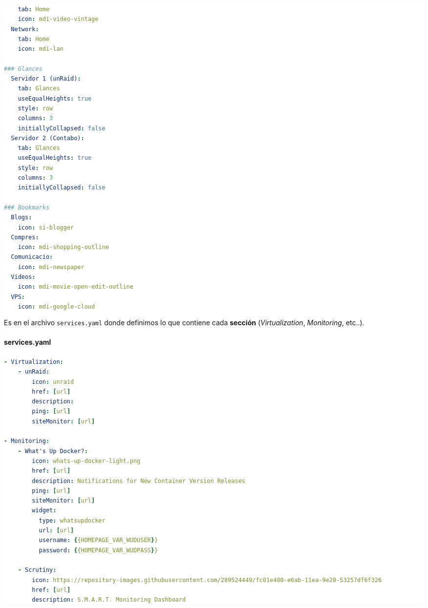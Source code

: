 ```yaml
    tab: Home
    icon: mdi-video-vintage
  Network:
    tab: Home
    icon: mdi-lan

### Glances
  Servidor 1 (unRaid):
    tab: Glances
    useEqualHeights: true
    style: row
    columns: 3
    initiallyCollapsed: false
  Servidor 2 (Contabo):
    tab: Glances
    useEqualHeights: true
    style: row
    columns: 3
    initiallyCollapsed: false

### Bookmarks
  Blogs:
    icon: si-blogger
  Compres:
    icon: mdi-shopping-outline
  Comunicacio:
    icon: mdi-newspaper
  Videos:
    icon: mdi-movie-open-edit-outline
  VPS:
    icon: mdi-google-cloud
````
Es en el archivo `services.yaml` donde definimos lo que contiene cada **sección** (*Virtualization*, *Monitoring*, etc..). 

#### services.yaml
```yaml
- Virtualization:
    - unRaid:
        icon: unraid
        href: [url]
        description:
        ping: [url]
        siteMonitor: [url]

- Monitoring:
    - What's Up Docker?:
        icon: whats-up-docker-light.png
        href: [url]
        description: Notifications for New Container Version Releases
        ping: [url]
        siteMonitor: [url]
        widget:
          type: whatsupdocker
          url: [url]
          username: {{HOMEPAGE_VAR_WUDUSER}}
          password: {{HOMEPAGE_VAR_WUDPASS}}

    - Scrutiny:
        icon: https://repository-images.githubusercontent.com/289524449/fc01e480-e6ab-11ea-9e20-53257df6f326
        href: [url]
        description: S.M.A.R.T. Monitoring Dashboard
```